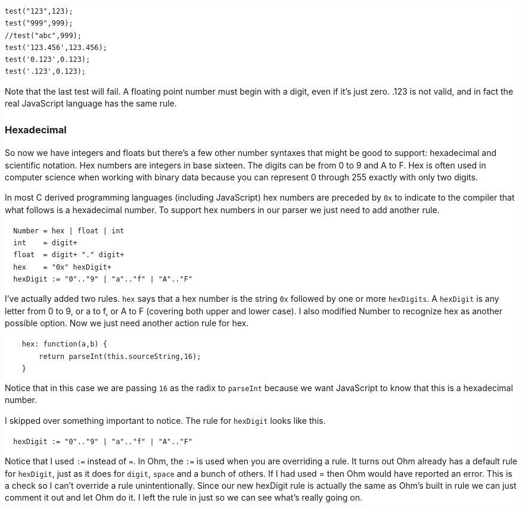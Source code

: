 ```
test("123",123);
test("999",999);
//test("abc",999);
test('123.456',123.456);
test('0.123',0.123);
test('.123',0.123);
```

Note that the last test will fail. A floating point number must begin with a digit, even if it’s just zero. .123 is not valid, and in fact the real JavaScript language has the same rule.

### Hexadecimal

So now we have integers and floats but there’s a few other number syntaxes that might be good to support: hexadecimal and scientific notation. Hex numbers are integers in base sixteen. The digits can be from 0 to 9 and A to F. Hex is often used in computer science when working with binary data because you can represent 0 through 255 exactly with only two digits.

In most C derived programming languages (including JavaScript) hex numbers are preceded by `0x` to indicate to the compiler that what follows is a hexadecimal number. To support hex numbers in our parser we just need to add another rule.

```
  Number = hex | float | int
  int    = digit+
  float  = digit+ "." digit+
  hex    = "0x" hexDigit+
  hexDigit := "0".."9" | "a".."f" | "A".."F"
```

I’ve actually added two rules. `hex` says that a hex number is the string `0x` followed by one or more `hexDigits`. A `hexDigit` is any letter from 0 to 9, or a to f, or A to F (covering both upper and lower case). I also modified Number to recognize hex as another possible option. Now we just need another action rule for hex.

```
    hex: function(a,b) {
        return parseInt(this.sourceString,16);
    }
```

Notice that in this case we are passing `16` as the radix to `parseInt` because we want JavaScript to know that this is a hexadecimal number.

I skipped over something important to notice. The rule for `hexDigit` looks like this.

```
  hexDigit := "0".."9" | "a".."f" | "A".."F"
```

Notice that I used `:=` instead of `=`. In Ohm, the `:=` is used when you are overriding a rule. It turns out Ohm already has a default rule for `hexDigit`, just as it does for `digit`, `space` and a bunch of others. If I had used = then Ohm would have reported an error. This is a check so I can’t override a rule unintentionally. Since our new hexDigit rule is actually the same as Ohm’s built in rule we can just comment it out and let Ohm do it. I left the rule in just so we can see what’s really going on.
